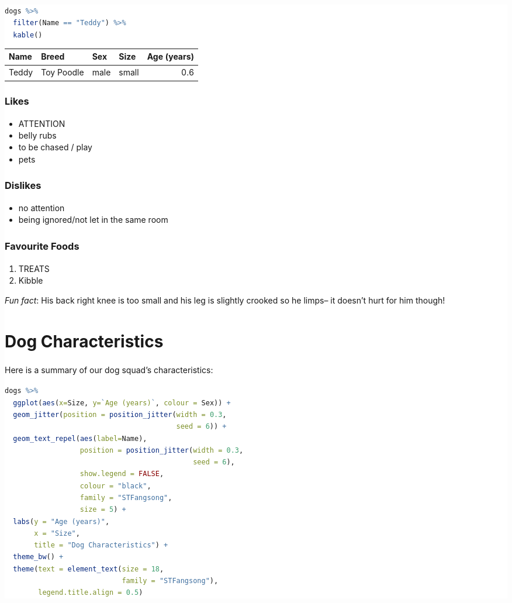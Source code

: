 ``` r
dogs %>%
  filter(Name == "Teddy") %>%
  kable()
```

| Name  | Breed      | Sex  | Size  | Age (years) |
| :---- | :--------- | :--- | :---- | ----------: |
| Teddy | Toy Poodle | male | small |         0.6 |

### Likes

  - ATTENTION
  - belly rubs
  - to be chased / play
  - pets

### Dislikes

  - no attention
  - being ignored/not let in the same room

### Favourite Foods

1.  TREATS
2.  Kibble

*Fun fact*: His back right knee is too small and his leg is slightly
crooked so he limps– it doesn’t hurt for him though\!

# Dog Characteristics

Here is a summary of our dog squad’s characteristics:

``` r
dogs %>%
  ggplot(aes(x=Size, y=`Age (years)`, colour = Sex)) +
  geom_jitter(position = position_jitter(width = 0.3, 
                                         seed = 6)) + 
  geom_text_repel(aes(label=Name), 
                  position = position_jitter(width = 0.3, 
                                             seed = 6), 
                  show.legend = FALSE, 
                  colour = "black",
                  family = "STFangsong",
                  size = 5) +
  labs(y = "Age (years)",
       x = "Size",
       title = "Dog Characteristics") +
  theme_bw() +
  theme(text = element_text(size = 18, 
                            family = "STFangsong"),
        legend.title.align = 0.5)
```
